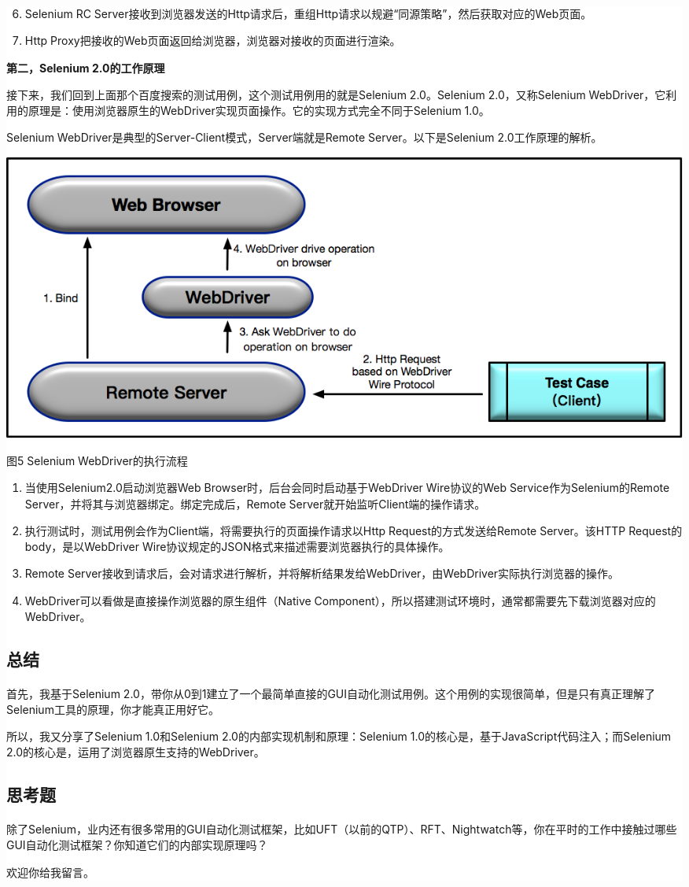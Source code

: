 6.  Selenium RC Server接收到浏览器发送的Http请求后，重组Http请求以规避“同源策略”，然后获取对应的Web页面。

7.  Http Proxy把接收的Web页面返回给浏览器，浏览器对接收的页面进行渲染。

**第二，Selenium 2.0的工作原理**

接下来，我们回到上面那个百度搜索的测试用例，这个测试用例用的就是Selenium 2.0。Selenium 2.0，又称Selenium WebDriver，它利用的原理是：使用浏览器原生的WebDriver实现页面操作。它的实现方式完全不同于Selenium 1.0。

Selenium WebDriver是典型的Server-Client模式，Server端就是Remote Server。以下是Selenium 2.0工作原理的解析。

![](./httpsstatic001geekbangorgresourceimage55265536bccaa266329c324fa9033ee16826.png)

图5 Selenium WebDriver的执行流程

1.  当使用Selenium2.0启动浏览器Web Browser时，后台会同时启动基于WebDriver Wire协议的Web Service作为Selenium的Remote Server，并将其与浏览器绑定。绑定完成后，Remote Server就开始监听Client端的操作请求。

2.  执行测试时，测试用例会作为Client端，将需要执行的页面操作请求以Http Request的方式发送给Remote Server。该HTTP Request的body，是以WebDriver Wire协议规定的JSON格式来描述需要浏览器执行的具体操作。

3.  Remote Server接收到请求后，会对请求进行解析，并将解析结果发给WebDriver，由WebDriver实际执行浏览器的操作。

4.  WebDriver可以看做是直接操作浏览器的原生组件（Native Component），所以搭建测试环境时，通常都需要先下载浏览器对应的WebDriver。

## 总结

首先，我基于Selenium 2.0，带你从0到1建立了一个最简单直接的GUI自动化测试用例。这个用例的实现很简单，但是只有真正理解了Selenium工具的原理，你才能真正用好它。

所以，我又分享了Selenium 1.0和Selenium 2.0的内部实现机制和原理：Selenium 1.0的核心是，基于JavaScript代码注入；而Selenium 2.0的核心是，运用了浏览器原生支持的WebDriver。

## 思考题

除了Selenium，业内还有很多常用的GUI自动化测试框架，比如UFT（以前的QTP）、RFT、Nightwatch等，你在平时的工作中接触过哪些GUI自动化测试框架？你知道它们的内部实现原理吗？

欢迎你给我留言。